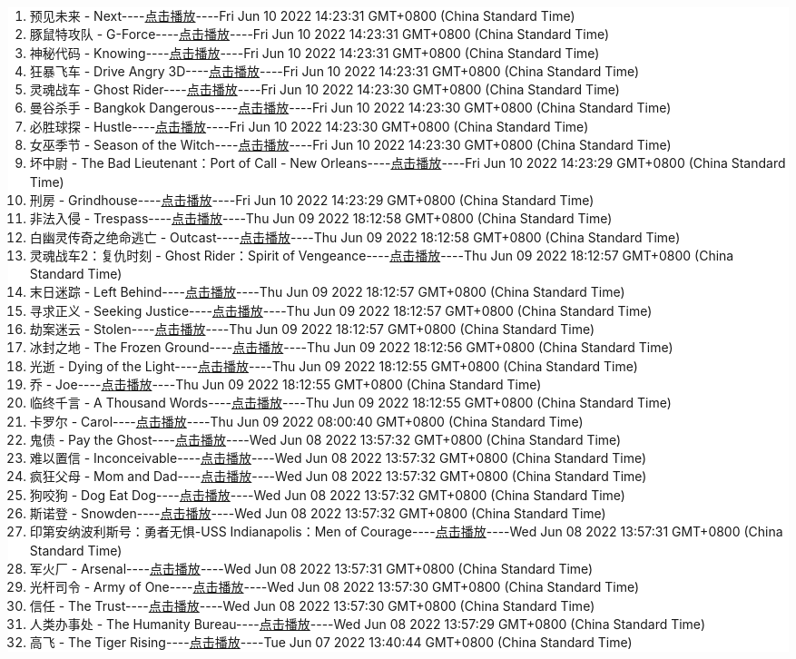 1. 预见未来 - Next----[点击播放](https://music.163.com/#/program?id=2506201674)----Fri Jun 10 2022 14:23:31 GMT+0800 (China Standard Time)
1. 豚鼠特攻队 - G-Force----[点击播放](https://music.163.com/#/program?id=2506189665)----Fri Jun 10 2022 14:23:31 GMT+0800 (China Standard Time)
1. 神秘代码 - Knowing----[点击播放](https://music.163.com/#/program?id=2506169711)----Fri Jun 10 2022 14:23:31 GMT+0800 (China Standard Time)
1. 狂暴飞车 - Drive Angry 3D----[点击播放](https://music.163.com/#/program?id=2506250693)----Fri Jun 10 2022 14:23:31 GMT+0800 (China Standard Time)
1. 灵魂战车 - Ghost Rider----[点击播放](https://music.163.com/#/program?id=2506188691)----Fri Jun 10 2022 14:23:30 GMT+0800 (China Standard Time)
1. 曼谷杀手 - Bangkok Dangerous----[点击播放](https://music.163.com/#/program?id=2506178716)----Fri Jun 10 2022 14:23:30 GMT+0800 (China Standard Time)
1. 必胜球探 - Hustle----[点击播放](https://music.163.com/#/program?id=2506239651)----Fri Jun 10 2022 14:23:30 GMT+0800 (China Standard Time)
1. 女巫季节 - Season of the Witch----[点击播放](https://music.163.com/#/program?id=2506244685)----Fri Jun 10 2022 14:23:30 GMT+0800 (China Standard Time)
1. 坏中尉 - The Bad Lieutenant：Port of Call - New Orleans----[点击播放](https://music.163.com/#/program?id=2506181652)----Fri Jun 10 2022 14:23:29 GMT+0800 (China Standard Time)
1. 刑房 - Grindhouse----[点击播放](https://music.163.com/#/program?id=2506215690)----Fri Jun 10 2022 14:23:29 GMT+0800 (China Standard Time)
1. 非法入侵 - Trespass----[点击播放](https://music.163.com/#/program?id=2506058704)----Thu Jun 09 2022 18:12:58 GMT+0800 (China Standard Time)
1. 白幽灵传奇之绝命逃亡 - Outcast----[点击播放](https://music.163.com/#/program?id=2506132741)----Thu Jun 09 2022 18:12:58 GMT+0800 (China Standard Time)
1. 灵魂战车2：复仇时刻 - Ghost Rider：Spirit of Vengeance----[点击播放](https://music.163.com/#/program?id=2506062708)----Thu Jun 09 2022 18:12:57 GMT+0800 (China Standard Time)
1. 末日迷踪 - Left Behind----[点击播放](https://music.163.com/#/program?id=2506185463)----Thu Jun 09 2022 18:12:57 GMT+0800 (China Standard Time)
1. 寻求正义 - Seeking Justice----[点击播放](https://music.163.com/#/program?id=2506075709)----Thu Jun 09 2022 18:12:57 GMT+0800 (China Standard Time)
1. 劫案迷云 - Stolen----[点击播放](https://music.163.com/#/program?id=2506132740)----Thu Jun 09 2022 18:12:57 GMT+0800 (China Standard Time)
1. 冰封之地 - The Frozen Ground----[点击播放](https://music.163.com/#/program?id=2506080748)----Thu Jun 09 2022 18:12:56 GMT+0800 (China Standard Time)
1. 光逝 - Dying of the Light----[点击播放](https://music.163.com/#/program?id=2506069760)----Thu Jun 09 2022 18:12:55 GMT+0800 (China Standard Time)
1. 乔 - Joe----[点击播放](https://music.163.com/#/program?id=2506114675)----Thu Jun 09 2022 18:12:55 GMT+0800 (China Standard Time)
1. 临终千言 - A Thousand Words----[点击播放](https://music.163.com/#/program?id=2506168469)----Thu Jun 09 2022 18:12:55 GMT+0800 (China Standard Time)
1. 卡罗尔 - Carol----[点击播放](https://music.163.com/#/program?id=2506109598)----Thu Jun 09 2022 08:00:40 GMT+0800 (China Standard Time)
1. 鬼债 - Pay the Ghost----[点击播放](https://music.163.com/#/program?id=2506007691)----Wed Jun 08 2022 13:57:32 GMT+0800 (China Standard Time)
1. 难以置信 - Inconceivable----[点击播放](https://music.163.com/#/program?id=2506041747)----Wed Jun 08 2022 13:57:32 GMT+0800 (China Standard Time)
1. 疯狂父母 - Mom and Dad----[点击播放](https://music.163.com/#/program?id=2506023684)----Wed Jun 08 2022 13:57:32 GMT+0800 (China Standard Time)
1. 狗咬狗 - Dog Eat Dog----[点击播放](https://music.163.com/#/program?id=2505995717)----Wed Jun 08 2022 13:57:32 GMT+0800 (China Standard Time)
1. 斯诺登 - Snowden----[点击播放](https://music.163.com/#/program?id=2506047749)----Wed Jun 08 2022 13:57:32 GMT+0800 (China Standard Time)
1. 印第安纳波利斯号：勇者无惧-USS Indianapolis：Men of Courage----[点击播放](https://music.163.com/#/program?id=2505968794)----Wed Jun 08 2022 13:57:31 GMT+0800 (China Standard Time)
1. 军火厂 - Arsenal----[点击播放](https://music.163.com/#/program?id=2506054809)----Wed Jun 08 2022 13:57:31 GMT+0800 (China Standard Time)
1. 光杆司令 - Army of One----[点击播放](https://music.163.com/#/program?id=2506047748)----Wed Jun 08 2022 13:57:30 GMT+0800 (China Standard Time)
1. 信任 - The Trust----[点击播放](https://music.163.com/#/program?id=2506045781)----Wed Jun 08 2022 13:57:30 GMT+0800 (China Standard Time)
1. 人类办事处 - The Humanity Bureau----[点击播放](https://music.163.com/#/program?id=2505980756)----Wed Jun 08 2022 13:57:29 GMT+0800 (China Standard Time)
1. 高飞 - The Tiger Rising----[点击播放](https://music.163.com/#/program?id=2505911910)----Tue Jun 07 2022 13:40:44 GMT+0800 (China Standard Time)